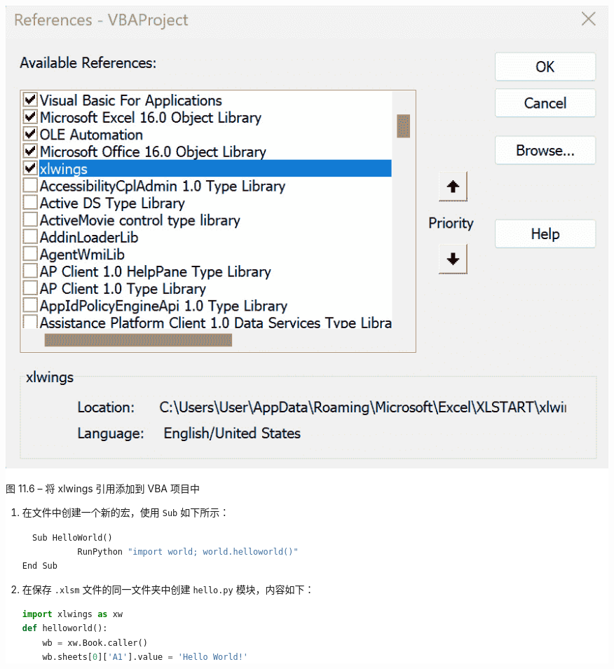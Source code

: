 ![图 11.6 – 将 xlwings 引用添加到 VBA 项目中](img/B19142_11_06.jpg)

图 11.6 – 将 xlwings 引用添加到 VBA 项目中

1.  在文件中创建一个新的宏，使用 `Sub` 如下所示：

    ```py
      Sub HelloWorld()
               RunPython "import world; world.helloworld()"
    End Sub
    ```

1.  在保存 `.xlsm` 文件的同一文件夹中创建 `hello.py` 模块，内容如下：

    ```py
    import xlwings as xw
    def helloworld():
        wb = xw.Book.caller()
        wb.sheets[0]['A1'].value = 'Hello World!'
    ```
